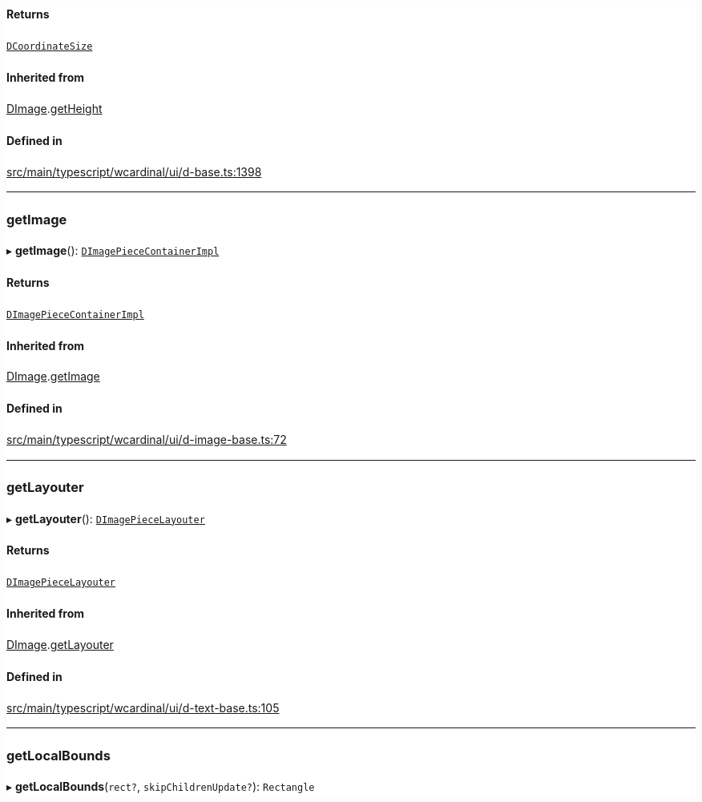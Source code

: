 #### Returns

[`DCoordinateSize`](../index.md#dcoordinatesize)

#### Inherited from

[DImage](DImage.md).[getHeight](DImage.md#getheight)

#### Defined in

[src/main/typescript/wcardinal/ui/d-base.ts:1398](https://github.com/winter-cardinal/winter-cardinal-ui/blob/v0.414.0/src/main/typescript/wcardinal/ui/d-base.ts#L1398)

___

### getImage

▸ **getImage**(): [`DImagePieceContainerImpl`](DImagePieceContainerImpl.md)

#### Returns

[`DImagePieceContainerImpl`](DImagePieceContainerImpl.md)

#### Inherited from

[DImage](DImage.md).[getImage](DImage.md#getimage)

#### Defined in

[src/main/typescript/wcardinal/ui/d-image-base.ts:72](https://github.com/winter-cardinal/winter-cardinal-ui/blob/v0.414.0/src/main/typescript/wcardinal/ui/d-image-base.ts#L72)

___

### getLayouter

▸ **getLayouter**(): [`DImagePieceLayouter`](DImagePieceLayouter.md)

#### Returns

[`DImagePieceLayouter`](DImagePieceLayouter.md)

#### Inherited from

[DImage](DImage.md).[getLayouter](DImage.md#getlayouter)

#### Defined in

[src/main/typescript/wcardinal/ui/d-text-base.ts:105](https://github.com/winter-cardinal/winter-cardinal-ui/blob/v0.414.0/src/main/typescript/wcardinal/ui/d-text-base.ts#L105)

___

### getLocalBounds

▸ **getLocalBounds**(`rect?`, `skipChildrenUpdate?`): `Rectangle`
